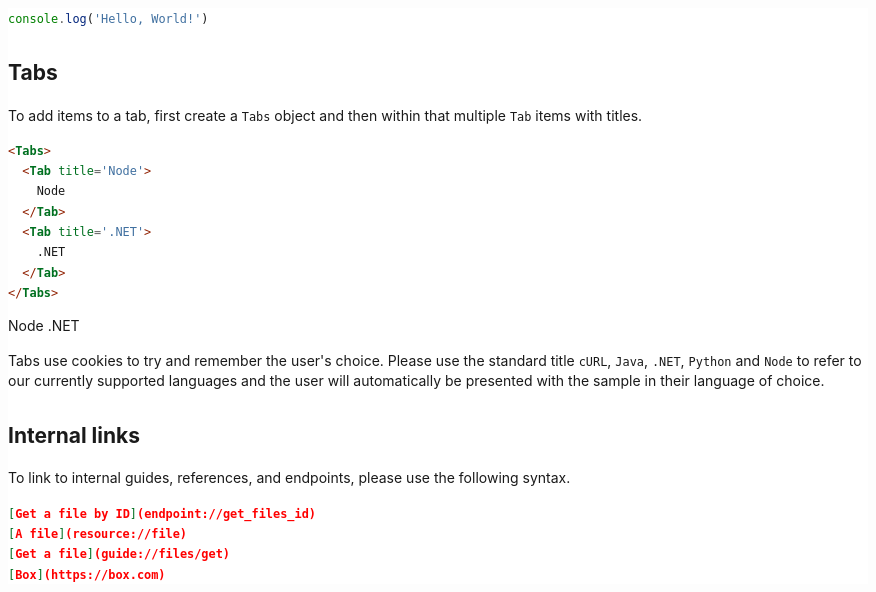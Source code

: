 <H>

```js
console.log('Hello, World!')
```

</H>

## Tabs

To add items to a tab, first create a `Tabs` object and then within that
multiple `Tab` items with titles.

```html
<Tabs>
  <Tab title='Node'>
    Node
  </Tab>
  <Tab title='.NET'>
    .NET
  </Tab>
</Tabs>
```

<H>
   
<Tabs>
   
<Tab title='Node'>
 Node
</Tab>
   
<Tab title='.NET'>
 .NET
</Tab>

</Tabs>

</H>

Tabs use cookies to try and remember the user's choice. Please use the standard
title `cURL`, `Java`, `.NET`, `Python` and `Node` to refer to our currently
supported languages and the user will automatically be presented with the sample
in their language of choice.

## Internal links

To link to internal guides, references, and endpoints, please use the following
syntax.

```json
[Get a file by ID](endpoint://get_files_id)
[A file](resource://file)
[Get a file](guide://files/get)
[Box](https://box.com)
```

